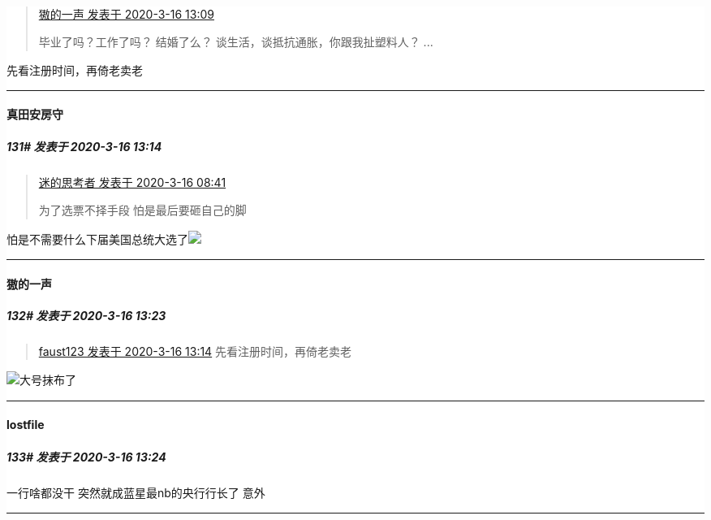 <blockquote><a href="httphttps://bbs.saraba1st.com/2b/forum.php?mod=redirect&amp;goto=findpost&amp;pid=46756431&amp;ptid=1919072" target="_blank">獓的一声 发表于 2020-3-16 13:09</a>

毕业了吗？工作了吗？ 结婚了么？ 谈生活，谈抵抗通胀，你跟我扯塑料人？ ...</blockquote>
先看注册时间，再倚老卖老







*****

####  真田安房守  
##### 131#       发表于 2020-3-16 13:14



<blockquote><a href="httphttps://bbs.saraba1st.com/2b/forum.php?mod=redirect&amp;goto=findpost&amp;pid=46752975&amp;ptid=1919072" target="_blank">迷的思考者 发表于 2020-3-16 08:41</a>

为了选票不择手段 怕是最后要砸自己的脚</blockquote>
怕是不需要什么下届美国总统大选了<img src="https://static.saraba1st.com/image/smiley/face2017/049.png" referrerpolicy="no-referrer">







*****

####  獓的一声  
##### 132#       发表于 2020-3-16 13:23



<blockquote><a href="httphttps://bbs.saraba1st.com/2b/forum.php?mod=redirect&amp;goto=findpost&amp;pid=46756479&amp;ptid=1919072" target="_blank">faust123 发表于 2020-3-16 13:14</a>
先看注册时间，再倚老卖老</blockquote>
<img src="https://static.saraba1st.com/image/smiley/face2017/213.gif" referrerpolicy="no-referrer">大号抹布了







*****

####  lostfile  
##### 133#       发表于 2020-3-16 13:24




一行啥都没干 突然就成蓝星最nb的央行行长了 意外







*****
